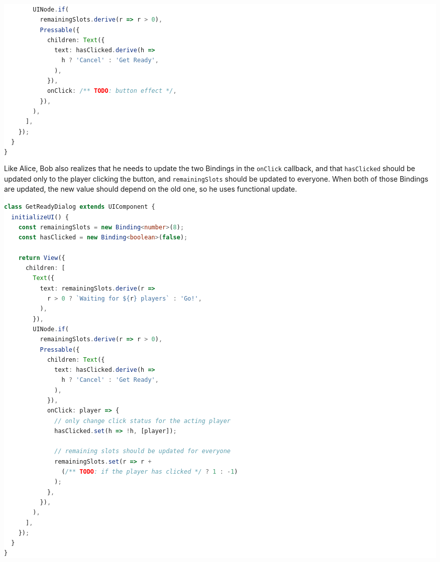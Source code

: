 ```typescript
        UINode.if(
          remainingSlots.derive(r => r > 0),
          Pressable({
            children: Text({
              text: hasClicked.derive(h =>
                h ? 'Cancel' : 'Get Ready',
              ),
            }),
            onClick: /** TODO: button effect */,
          }),
        ),
      ],
    });
  }
}
```

Like Alice, Bob also realizes that he needs to update the two Bindings in the `onClick` callback, and that `hasClicked` should be updated only to the player clicking the button, and `remainingSlots` should be updated to everyone. When both of those Bindings are updated, the new value should depend on the old one, so he uses functional update.

```typescript
class GetReadyDialog extends UIComponent {
  initializeUI() {
    const remainingSlots = new Binding<number>(8);
    const hasClicked = new Binding<boolean>(false);

    return View({
      children: [
        Text({
          text: remainingSlots.derive(r =>
            r > 0 ? `Waiting for ${r} players` : 'Go!',
          ),
        }),
        UINode.if(
          remainingSlots.derive(r => r > 0),
          Pressable({
            children: Text({
              text: hasClicked.derive(h =>
                h ? 'Cancel' : 'Get Ready',
              ),
            }),
            onClick: player => {
              // only change click status for the acting player
              hasClicked.set(h => !h, [player]);

              // remaining slots should be updated for everyone
              remainingSlots.set(r => r +
                (/** TODO: if the player has clicked */ ? 1 : -1)
              );
            },
          }),
        ),
      ],
    });
  }
}
```
